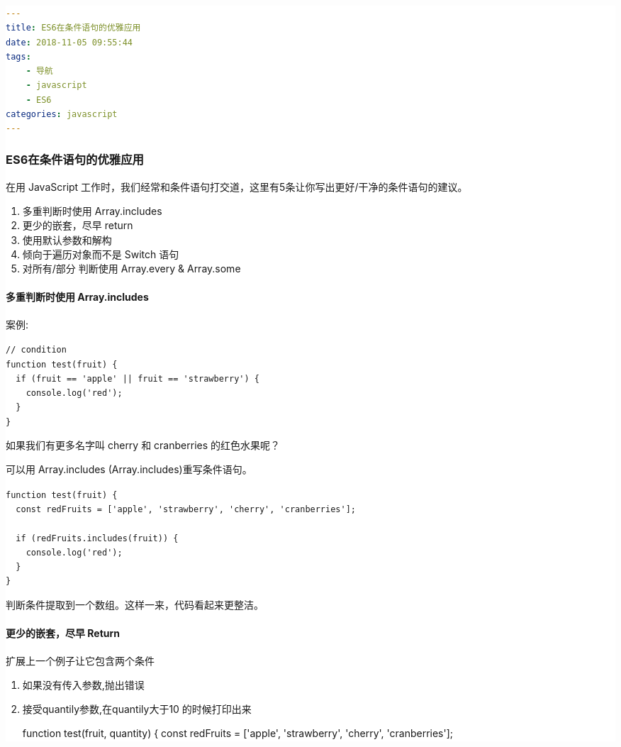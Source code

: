 ```yaml
---
title: ES6在条件语句的优雅应用
date: 2018-11-05 09:55:44
tags:
	- 导航
    - javascript
    - ES6
categories: javascript
---
```


### ES6在条件语句的优雅应用

在用 JavaScript 工作时，我们经常和条件语句打交道，这里有5条让你写出更好/干净的条件语句的建议。

1. 多重判断时使用 Array.includes
2. 更少的嵌套，尽早 return
3. 使用默认参数和解构
4. 倾向于遍历对象而不是 Switch 语句
5. 对所有/部分 判断使用 Array.every & Array.some


#### 多重判断时使用 Array.includes

案例:

	// condition
	function test(fruit) {
	  if (fruit == 'apple' || fruit == 'strawberry') {
	    console.log('red');
	  }
	}

如果我们有更多名字叫 cherry 和 cranberries 的红色水果呢？

可以用 Array.includes (Array.includes)重写条件语句。

	function test(fruit) {
	  const redFruits = ['apple', 'strawberry', 'cherry', 'cranberries'];
	
	  if (redFruits.includes(fruit)) {
	    console.log('red');
	  }
	}

判断条件提取到一个数组。这样一来，代码看起来更整洁。

#### 更少的嵌套，尽早 Return

扩展上一个例子让它包含两个条件
1. 如果没有传入参数,抛出错误
2. 接受quantily参数,在quantily大于10 的时候打印出来
	
	function test(fruit, quantity) {
	  const redFruits = ['apple', 'strawberry', 'cherry', 'cranberries'];
	
